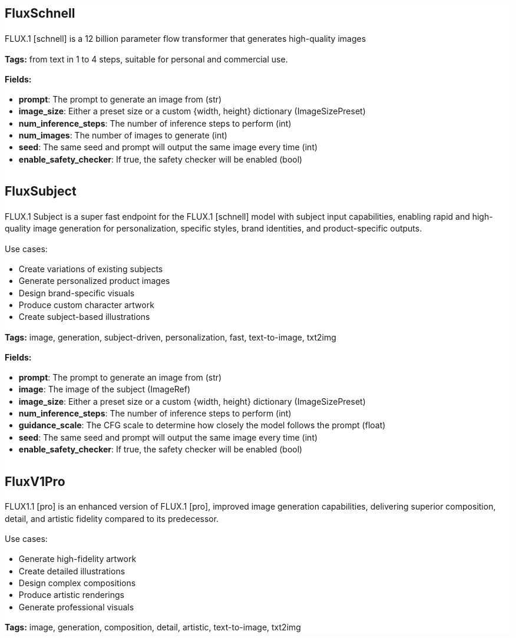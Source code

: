 
## FluxSchnell

FLUX.1 [schnell] is a 12 billion parameter flow transformer that generates high-quality images

**Tags:** from text in 1 to 4 steps, suitable for personal and commercial use.

**Fields:**
- **prompt**: The prompt to generate an image from (str)
- **image_size**: Either a preset size or a custom {width, height} dictionary (ImageSizePreset)
- **num_inference_steps**: The number of inference steps to perform (int)
- **num_images**: The number of images to generate (int)
- **seed**: The same seed and prompt will output the same image every time (int)
- **enable_safety_checker**: If true, the safety checker will be enabled (bool)


## FluxSubject

FLUX.1 Subject is a super fast endpoint for the FLUX.1 [schnell] model with subject input capabilities, enabling rapid and high-quality image generation for personalization, specific styles, brand identities, and product-specific outputs.

Use cases:
- Create variations of existing subjects
- Generate personalized product images
- Design brand-specific visuals
- Produce custom character artwork
- Create subject-based illustrations

**Tags:** image, generation, subject-driven, personalization, fast, text-to-image, txt2img

**Fields:**
- **prompt**: The prompt to generate an image from (str)
- **image**: The image of the subject (ImageRef)
- **image_size**: Either a preset size or a custom {width, height} dictionary (ImageSizePreset)
- **num_inference_steps**: The number of inference steps to perform (int)
- **guidance_scale**: The CFG scale to determine how closely the model follows the prompt (float)
- **seed**: The same seed and prompt will output the same image every time (int)
- **enable_safety_checker**: If true, the safety checker will be enabled (bool)


## FluxV1Pro

FLUX1.1 [pro] is an enhanced version of FLUX.1 [pro], improved image generation capabilities, delivering superior composition, detail, and artistic fidelity compared to its predecessor.

Use cases:
- Generate high-fidelity artwork
- Create detailed illustrations
- Design complex compositions
- Produce artistic renderings
- Generate professional visuals

**Tags:** image, generation, composition, detail, artistic, text-to-image, txt2img
